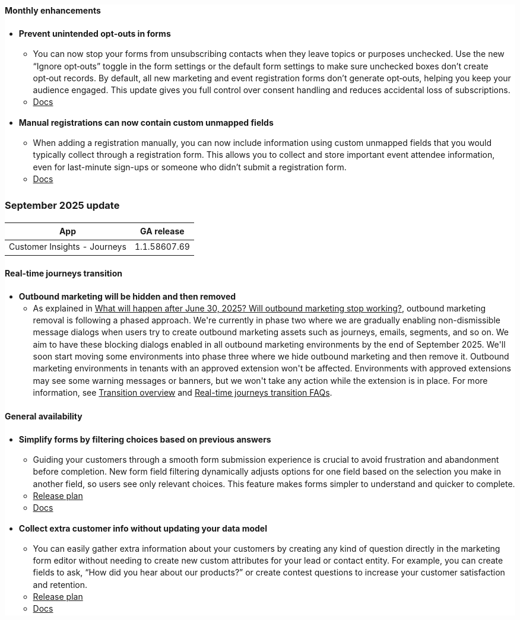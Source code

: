 #### Monthly enhancements

- **Prevent unintended opt‑outs in forms**
	- You can now stop your forms from unsubscribing contacts when they leave topics or purposes unchecked. Use the new “Ignore opt‑outs” toggle in the form settings or the default form settings to make sure unchecked boxes don’t create opt‑out records. By default, all new marketing and event registration forms don’t generate opt‑outs, helping you keep your audience engaged. This update gives you full control over consent handling and reduces accidental loss of subscriptions.
	- [Docs](real-time-marketing-manage-forms.md#manage-consent-in-forms)

- **Manual registrations can now contain custom unmapped fields**
    - When adding a registration manually, you can now include information using custom unmapped fields that you would typically collect through a registration form. This allows you to collect and store important event attendee information, even for last-minute sign-ups or someone who didn’t submit a registration form.
    - [Docs](create-unmapped-fields-registration-forms.md)

### September 2025 update

| App              | GA release      |
|------------------|-----------------|
| Customer Insights - Journeys | 1.1.58607.69 |

#### Real-time journeys transition

- **Outbound marketing will be hidden and then removed**
	- As explained in [What will happen after June 30, 2025? Will outbound marketing stop working?](transition-faqs.md#what-will-happen-after-june-30-2025-will-outbound-marketing-stop-working), outbound marketing removal is following a phased approach. We're currently in phase two where we are gradually enabling non-dismissible message dialogs when users try to create outbound marketing assets such as journeys, emails, segments, and so on. We aim to have these blocking dialogs enabled in all outbound marketing environments by the end of September 2025. We'll soon start moving some environments into phase three where we hide outbound marketing and then remove it. Outbound marketing environments in tenants with an approved extension won't be affected. Environments with approved extensions may see some warning messages or banners, but we won't take any action while the extension is in place. For more information, see [Transition overview](transition-overview.md) and [Real-time journeys transition FAQs](transition-faqs.md).

#### General availability

- **Simplify forms by filtering choices based on previous answers**
	- Guiding your customers through a smooth form submission experience is crucial to avoid frustration and abandonment before completion. New form field filtering dynamically adjusts options for one field based on the selection you make in another field, so users see only relevant choices. This feature makes forms simpler to understand and quicker to complete.
	- [Release plan](/dynamics365/release-plan/2025wave1/customer-insights/dynamics365-customer-insights-journeys/simplify-forms-filtering-choices-based-previous-answers)
	- [Docs](real-time-marketing-manage-forms.md#filter-a-lookup-field-values-based-on-an-answer-in-a-previous-lookup-field-cascading-lookup-fields)

- **Collect extra customer info without updating your data model**
	- You can easily gather extra information about your customers by creating any kind of question directly in the marketing form editor without needing to create new custom attributes for your lead or contact entity. For example, you can create fields to ask, “How did you hear about our products?” or create contest questions to increase your customer satisfaction and retention.
	- [Release plan](/dynamics365/release-plan/2025wave1/customer-insights/dynamics365-customer-insights-journeys/collect-extra-customer-information-without-creating-custom-attributes) 
	- [Docs](real-time-marketing-forms-custom-fields.md)
